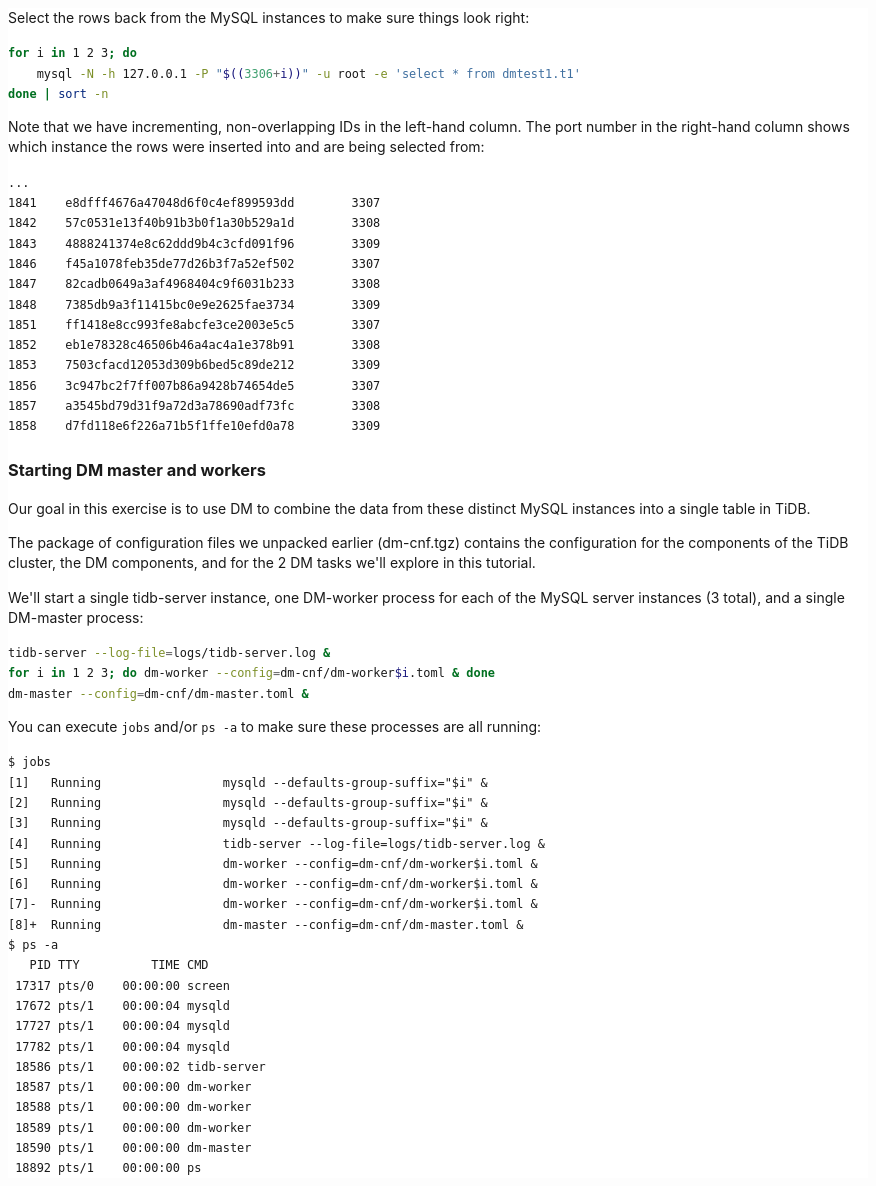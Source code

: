 Select the rows back from the MySQL instances to make sure things look right:

```bash
for i in 1 2 3; do
    mysql -N -h 127.0.0.1 -P "$((3306+i))" -u root -e 'select * from dmtest1.t1'
done | sort -n
```

Note that we have incrementing, non-overlapping IDs in the left-hand column. The port number in the right-hand column shows which instance the rows were inserted into and are being selected from:

```
...
1841    e8dfff4676a47048d6f0c4ef899593dd        3307
1842    57c0531e13f40b91b3b0f1a30b529a1d        3308
1843    4888241374e8c62ddd9b4c3cfd091f96        3309
1846    f45a1078feb35de77d26b3f7a52ef502        3307
1847    82cadb0649a3af4968404c9f6031b233        3308
1848    7385db9a3f11415bc0e9e2625fae3734        3309
1851    ff1418e8cc993fe8abcfe3ce2003e5c5        3307
1852    eb1e78328c46506b46a4ac4a1e378b91        3308
1853    7503cfacd12053d309b6bed5c89de212        3309
1856    3c947bc2f7ff007b86a9428b74654de5        3307
1857    a3545bd79d31f9a72d3a78690adf73fc        3308
1858    d7fd118e6f226a71b5f1ffe10efd0a78        3309
```

### Starting DM master and workers

Our goal in this exercise is to use DM to combine the data from these distinct MySQL instances into a single table in TiDB.

The package of configuration files we unpacked earlier (dm-cnf.tgz) contains the configuration for the components of the TiDB cluster, the DM components, and for the 2 DM tasks we'll explore in this tutorial.

We'll start a single tidb-server instance, one DM-worker process for each of the MySQL server instances (3 total), and a single DM-master process:

```bash
tidb-server --log-file=logs/tidb-server.log &
for i in 1 2 3; do dm-worker --config=dm-cnf/dm-worker$i.toml & done
dm-master --config=dm-cnf/dm-master.toml &
```

You can execute `jobs` and/or `ps -a` to make sure these processes are all running:

```
$ jobs
[1]   Running                 mysqld --defaults-group-suffix="$i" &
[2]   Running                 mysqld --defaults-group-suffix="$i" &
[3]   Running                 mysqld --defaults-group-suffix="$i" &
[4]   Running                 tidb-server --log-file=logs/tidb-server.log &
[5]   Running                 dm-worker --config=dm-cnf/dm-worker$i.toml &
[6]   Running                 dm-worker --config=dm-cnf/dm-worker$i.toml &
[7]-  Running                 dm-worker --config=dm-cnf/dm-worker$i.toml &
[8]+  Running                 dm-master --config=dm-cnf/dm-master.toml &
$ ps -a
   PID TTY          TIME CMD
 17317 pts/0    00:00:00 screen
 17672 pts/1    00:00:04 mysqld
 17727 pts/1    00:00:04 mysqld
 17782 pts/1    00:00:04 mysqld
 18586 pts/1    00:00:02 tidb-server
 18587 pts/1    00:00:00 dm-worker
 18588 pts/1    00:00:00 dm-worker
 18589 pts/1    00:00:00 dm-worker
 18590 pts/1    00:00:00 dm-master
 18892 pts/1    00:00:00 ps
```